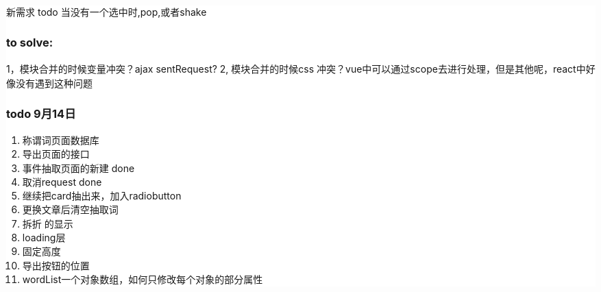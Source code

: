 
新需求
todo 当没有一个选中时,pop,或者shake


### to solve:
1，模块合并的时候变量冲突？ajax sentRequest?
2, 模块合并的时候css 冲突？vue中可以通过scope去进行处理，但是其他呢，react中好像没有遇到这种问题

### todo 9月14日
1. 称谓词页面数据库
2. 导出页面的接口 
3. 事件抽取页面的新建                     done
4.  取消request                            done
5.  继续把card抽出来，加入radiobutton       
6.  更换文章后清空抽取词
7.  拆折 的显示
8.  loading层
9.  固定高度
10.  导出按钮的位置  
11.  wordList一个对象数组，如何只修改每个对象的部分属性